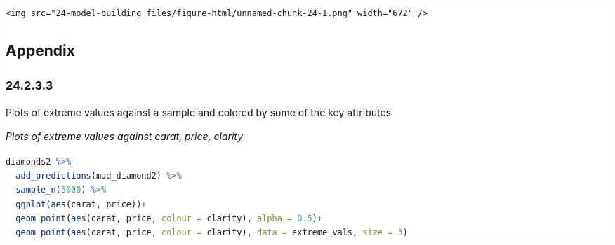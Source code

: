     <img src="24-model-building_files/figure-html/unnamed-chunk-24-1.png" width="672" />


## Appendix

### 24.2.3.3
Plots of extreme values against a sample and colored by some of the key attributes

*Plots of extreme values against carat, price, clarity*

```r
diamonds2 %>% 
  add_predictions(mod_diamond2) %>% 
  sample_n(5000) %>% 
  ggplot(aes(carat, price))+
  geom_point(aes(carat, price, colour = clarity), alpha = 0.5)+
  geom_point(aes(carat, price, colour = clarity), data = extreme_vals, size = 3)
```
